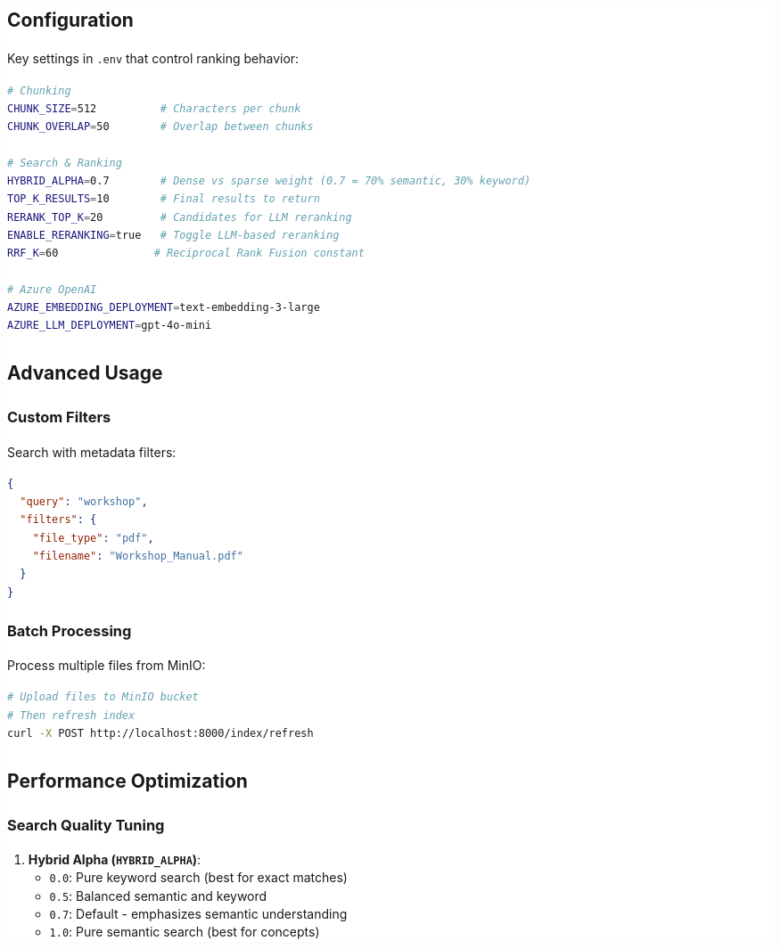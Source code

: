 ## Configuration

Key settings in `.env` that control ranking behavior:

```bash
# Chunking
CHUNK_SIZE=512          # Characters per chunk
CHUNK_OVERLAP=50        # Overlap between chunks

# Search & Ranking
HYBRID_ALPHA=0.7        # Dense vs sparse weight (0.7 = 70% semantic, 30% keyword)
TOP_K_RESULTS=10        # Final results to return
RERANK_TOP_K=20         # Candidates for LLM reranking
ENABLE_RERANKING=true   # Toggle LLM-based reranking
RRF_K=60               # Reciprocal Rank Fusion constant

# Azure OpenAI
AZURE_EMBEDDING_DEPLOYMENT=text-embedding-3-large
AZURE_LLM_DEPLOYMENT=gpt-4o-mini
```

## Advanced Usage

### Custom Filters

Search with metadata filters:

```json
{
  "query": "workshop",
  "filters": {
    "file_type": "pdf",
    "filename": "Workshop_Manual.pdf"
  }
}
```

### Batch Processing

Process multiple files from MinIO:

```bash
# Upload files to MinIO bucket
# Then refresh index
curl -X POST http://localhost:8000/index/refresh
```

## Performance Optimization

### Search Quality Tuning

1. **Hybrid Alpha (`HYBRID_ALPHA`)**:
   - `0.0`: Pure keyword search (best for exact matches)
   - `0.5`: Balanced semantic and keyword
   - `0.7`: Default - emphasizes semantic understanding
   - `1.0`: Pure semantic search (best for concepts)
